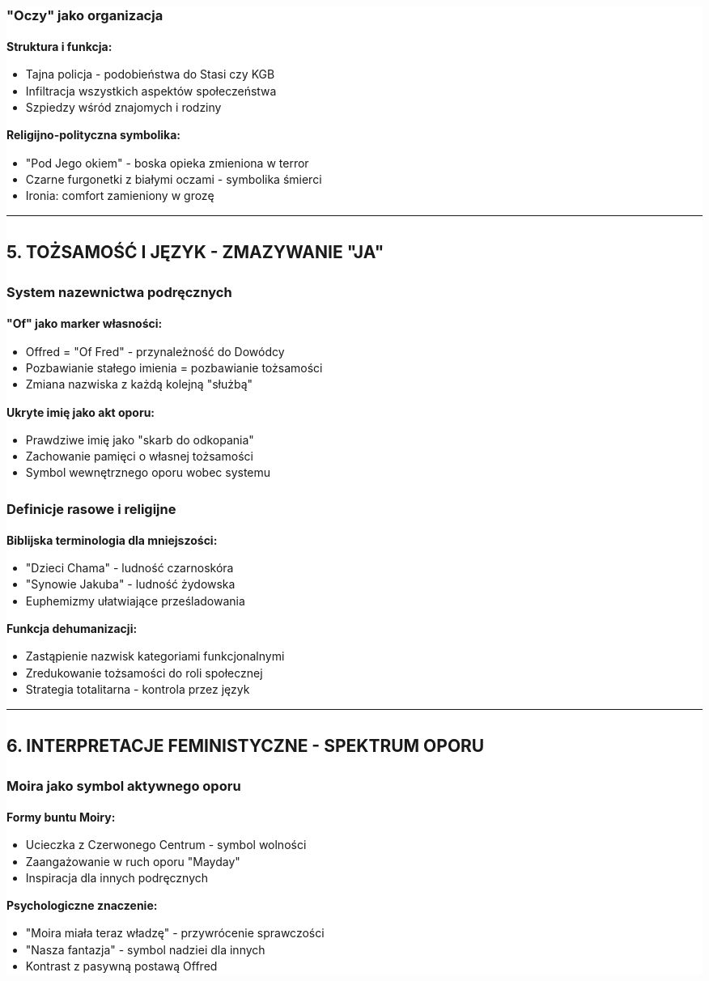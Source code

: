 ### "Oczy" jako organizacja

**Struktura i funkcja:**
- Tajna policja - podobieństwa do Stasi czy KGB
- Infiltracja wszystkich aspektów społeczeństwa
- Szpiedzy wśród znajomych i rodziny

**Religijno-polityczna symbolika:**
- "Pod Jego okiem" - boska opieka zmieniona w terror
- Czarne furgonetki z białymi oczami - symbolika śmierci
- Ironia: comfort zamieniony w grozę

---

## 5. TOŻSAMOŚĆ I JĘZYK - ZMAZYWANIE "JA"

### System nazewnictwa podręcznych

**"Of" jako marker własności:**
- Offred = "Of Fred" - przynależność do Dowódcy
- Pozbawianie stałego imienia = pozbawianie tożsamości
- Zmiana nazwiska z każdą kolejną "służbą"

**Ukryte imię jako akt oporu:**
- Prawdziwe imię jako "skarb do odkopania"
- Zachowanie pamięci o własnej tożsamości
- Symbol wewnętrznego oporu wobec systemu

### Definicje rasowe i religijne

**Biblijska terminologia dla mniejszości:**
- "Dzieci Chama" - ludność czarnoskóra
- "Synowie Jakuba" - ludność żydowska
- Euphemizmy ułatwiające prześladowania

**Funkcja dehumanizacji:**
- Zastąpienie nazwisk kategoriami funkcjonalnymi
- Zredukowanie tożsamości do roli społecznej
- Strategia totalitarna - kontrola przez język

---

## 6. INTERPRETACJE FEMINISTYCZNE - SPEKTRUM OPORU

### Moira jako symbol aktywnego oporu

**Formy buntu Moiry:**
- Ucieczka z Czerwonego Centrum - symbol wolności
- Zaangażowanie w ruch oporu "Mayday"
- Inspiracja dla innych podręcznych

**Psychologiczne znaczenie:**
- "Moira miała teraz władzę" - przywrócenie sprawczości
- "Nasza fantazja" - symbol nadziei dla innych
- Kontrast z pasywną postawą Offred
